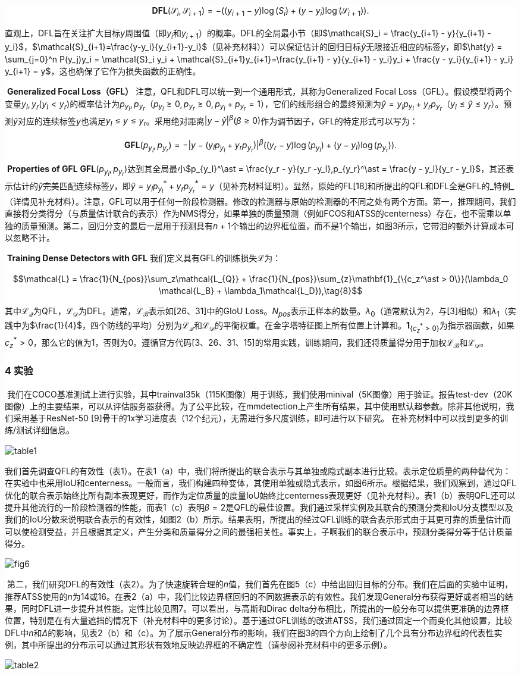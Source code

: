 $$\mathbf{DFL}(\mathcal{S}_i, \mathcal{S}_{i+1}) = -((y_{i+1} - y)\log(S_i) + (y - y_i)\log(\mathcal{S}_{i+1})). \tag{6}$$

直观上，DFL旨在关注扩大目标$y$周围值（即$y_i$和$y_{i+1}$）的概率。DFL的全局最小节（即$\mathcal{S}_i = \frac{y_{i+1} - y}{y_{i+1} - y_i}$，$\mathcal{S}_{i+1}=\frac{y-y_i}{y_{i+1}-y_i}$（见补充材料））可以保证估计的回归目标$\hat{y}$无限接近相应的标签$y$，即$\hat{y} = \sum_{j=0}^n P(y_j)y_i = \mathcal{S}_i y_i + \mathcal{S}_{i+1}y_{i+1}=\frac{y_{i+1} - y}{y_{i+1} - y_i}y_i + \frac{y - y_i}{y_{i+1} - y_i} y_{i+1} = y$，这也确保了它作为损失函数的正确性。

​		**Generalized Focal Loss（GFL）**	注意，QFL和DFL可以统一到一个通用形式，其称为Generalized Focal Loss（GFL）。假设模型将两个变量$y_l,y_r(y_l < y_r)$的概率估计为$p_{y_l}, p_{y_r}$（$p_{y_l} \ge 0,p_{y_r} \ge 0, p_{y_l} + p_{y_r} = 1$），它们的线形组合的最终预测为$\hat{y} = y_l p_{y_l} + y_r p_{y_r}（y_l \le \hat{y} \le y_r）$。预测$\hat{y}$对应的连续标签$y$也满足$y_l \le y \le y_r$。采用绝对距离$|y - \hat{y}|^\beta(\beta \ge 0)$作为调节因子，GFL的特定形式可以写为：

$$\mathbf{GFL}(p_{y_l}, p_{y_r})= -\left|y - (y_l p_{y_l} + y_r p_{y_r})\right|^\beta((y_r - y)\log(p_{y_l}) + (y-y_l)\log(p_{y_r})).\tag{7}$$

​		**Properties of GFL**	$\mathbf{GFL}(p_{y_l}, p_{y_r})$达到其全局最小$p_{y_l}^\ast = \frac{y_r - y}{y_r -y_l},p_{y_r}^\ast = \frac{y - y_l}{y_r - y_l}$，其还表示估计的$\hat{y}$完美匹配连续标签$y$，即$\hat{y} = y_l p_{y_l}^\ast + y_r p_{y_r}^\ast = y$（见补充材料证明）。显然，原始的FL[18]和所提出的QFL和DFL全是GFL的_特例_（详情见补充材料）。注意，GFL可以用于任何一阶段检测器。修改的检测器与原始的检测器的不同之处有两个方面。第一，推理期间，我们直接将分类得分（与质量估计联合的表示）作为NMS得分，如果单独的质量预测（例如FCOS和ATSS的centerness）存在，也不需乘以单独的质量预测。第二，回归分支的最后一层用于预测具有$n+1$个输出的边界框位置，而不是1个输出，如图3所示，它带泪的额外计算成本可以忽略不计。

​		**Training Dense Detectors with GFL**	我们定义具有GFL的训练损失$\mathcal{L}$为：

$$\mathcal{L} = \frac{1}{N_{pos}}\sum_z\mathcal{L_{Q}} + \frac{1}{N_{pos}}\sum_{z}\mathbf{1}_{\{c_z^\ast > 0\}}(\lambda_0 \mathcal{L_B} + \lambda_1\mathcal{L_D}),\tag{8}$$

其中$\mathcal{L_Q}$为QFL，$\mathcal{L_D}$为DFL。通常，$\mathcal{L_B}$表示如[26、31]中的GIoU Loss。$N_{pos}$表示正样本的数量。$\lambda_0$（通常默认为2，与[3]相似）和$\lambda_1$（实践中为$\frac{1}{4}$，四个防线的平均）分别为$\mathcal{L_Q}$和$\mathcal{L_D}$的平衡权重。在金字塔特征图上所有位置上计算和。$\mathbf{1}_{\{c_z^\ast > 0\}}$为指示器函数，如果$c_z^\ast > 0$，那么它的值为1，否则为0。遵循官方代码[3、26、31、15]的常用实践，训练期间，我们还将质量得分用于加权$\mathcal{L_B}$和$\mathcal{L_D}$。

### 4	实验

​		我们在COCO基准测试上进行实验，其中$\mbox{trainval35k}$（115K图像）用于训练，我们使用$\mbox{minival}$（5K图像）用于验证。报告$\mbox{test-dev}$（20K图像）上的主要结果，可以从评估服务器获得。为了公平比较，在mmdetection上产生所有结果，其中使用默认超参数。除非其他说明，我们采用基于ResNet-50 [9]骨干的1x学习进度表（12个纪元），无需进行多尺度训练，即可进行以下研究。 在补充材料中可以找到更多的训练/测试详细信息。

![table1](images/GFL/table1.png)

​		我们首先调查QFL的有效性（表1）。在表1（a）中，我们将所提出的联合表示与其单独或隐式副本进行比较。表示定位质量的两种替代为：在实验中也采用IoU和centerness。一般而言，我们构建四种变体，其使用单独或隐式表示，如图6所示。根据结果，我们观察到，通过QFL优化的联合表示始终比所有副本表现更好，而作为定位质量的度量IoU始终比centerness表现更好（见补充材料）。表1（b）表明QFL还可以提升其他流行的一阶段检测器的性能，而表1（c）表明$\beta=2$是QFL的最佳设置。我们通过采样实例及其联合的预测分类和IoU分支模型以及我们的IoU分数来说明联合表示的有效性，如图2（b）所示。结果表明，所提出的经过QFL训练的联合表示形式由于其更可靠的质量估计而可以使检测受益，并且根据其定义，产生分类和质量得分之间的最强相关性。事实上，子啊我们的联合表示中，预测分类得分等于估计质量得分。

![fig6](images/GFL/fig6.png)

​		第二，我们研究DFL的有效性（表2）。为了快速旋转合理的$n$值，我们首先在图5（c）中给出回归目标的分布。我们在后面的实验中证明，推荐ATSS使用的$n$为14或16。在表2（a）中，我们比较边界框回归的不同数据表示的有效性。我们发现General分布获得更好或者相当的结果，同时DFL进一步提升其性能。定性比较见图7。可以看出，与高斯和Dirac delta分布相比，所提出的一般分布可以提供更准确的边界框位置，特别是在有大量遮挡的情况下（补充材料中的更多讨论）。基于通过GFL训练的改进ATSS，我们通过固定一个而变化其他设置，比较DFL中$n$和$\Delta$的影响，见表2（b）和（c）。为了展示General分布的影响，我们在图3的四个方向上绘制了几个具有分布边界框的代表性实例，其中所提出的分布示可以通过其形状有效地反映边界框的不确定性（请参阅补充材料中的更多示例）。

![table2](images/GFL/table2.png)
